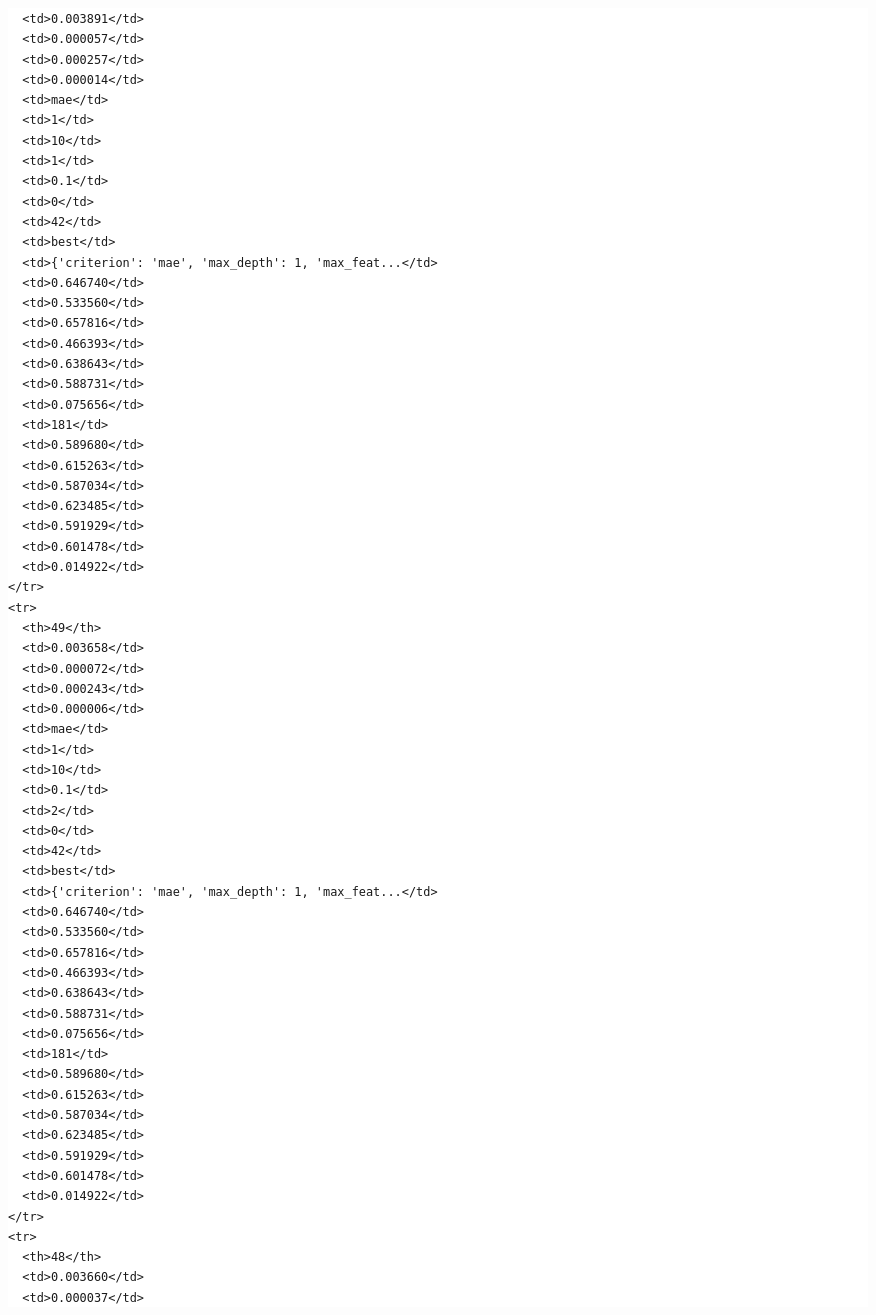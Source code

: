       <td>0.003891</td>
      <td>0.000057</td>
      <td>0.000257</td>
      <td>0.000014</td>
      <td>mae</td>
      <td>1</td>
      <td>10</td>
      <td>1</td>
      <td>0.1</td>
      <td>0</td>
      <td>42</td>
      <td>best</td>
      <td>{'criterion': 'mae', 'max_depth': 1, 'max_feat...</td>
      <td>0.646740</td>
      <td>0.533560</td>
      <td>0.657816</td>
      <td>0.466393</td>
      <td>0.638643</td>
      <td>0.588731</td>
      <td>0.075656</td>
      <td>181</td>
      <td>0.589680</td>
      <td>0.615263</td>
      <td>0.587034</td>
      <td>0.623485</td>
      <td>0.591929</td>
      <td>0.601478</td>
      <td>0.014922</td>
    </tr>
    <tr>
      <th>49</th>
      <td>0.003658</td>
      <td>0.000072</td>
      <td>0.000243</td>
      <td>0.000006</td>
      <td>mae</td>
      <td>1</td>
      <td>10</td>
      <td>0.1</td>
      <td>2</td>
      <td>0</td>
      <td>42</td>
      <td>best</td>
      <td>{'criterion': 'mae', 'max_depth': 1, 'max_feat...</td>
      <td>0.646740</td>
      <td>0.533560</td>
      <td>0.657816</td>
      <td>0.466393</td>
      <td>0.638643</td>
      <td>0.588731</td>
      <td>0.075656</td>
      <td>181</td>
      <td>0.589680</td>
      <td>0.615263</td>
      <td>0.587034</td>
      <td>0.623485</td>
      <td>0.591929</td>
      <td>0.601478</td>
      <td>0.014922</td>
    </tr>
    <tr>
      <th>48</th>
      <td>0.003660</td>
      <td>0.000037</td>